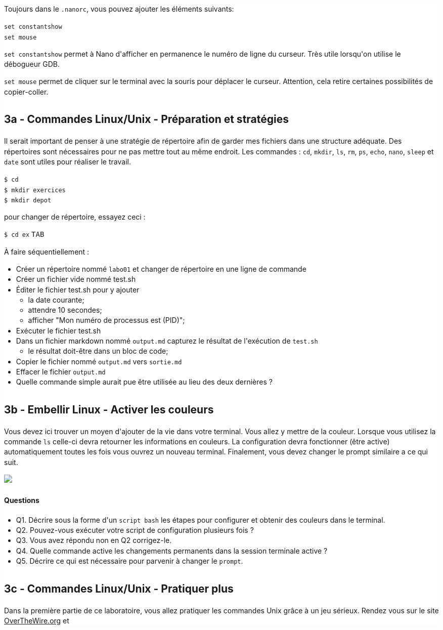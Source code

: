 Toujours dans le `.nanorc`, vous pouvez ajouter les éléments suivants:
```
set constantshow
set mouse
```
`set constantshow` permet à Nano d'afficher en permanence le numéro de ligne du curseur. Très utile lorsqu'on utilise le débogueur GDB.

`set mouse` permet de cliquer sur le terminal avec la souris pour déplacer le curseur. 
Attention, cela retire certaines possibilités de copier-coller.

## 3a - Commandes Linux/Unix - Préparation et stratégies

Il serait important de penser à une stratégie de répertoire afin de garder mes fichiers
dans une structure adéquate.  Des répertoires sont nécessaires pour ne pas mettre tout au même
endroit.  Les commandes : `cd`, `mkdir`, `ls`, `rm`, `ps`, `echo`, `nano`, `sleep` et `date` sont utiles pour réaliser le travail.

~~~~
$ cd
$ mkdir exercices
$ mkdir depot
~~~~

pour changer de répertoire, essayez ceci :

```$ cd ex``` <kbd>TAB</kbd>

À faire séquentiellement :
+ Créer un répertoire nommé `labo01` et changer de répertoire en une ligne de commande 
+ Créer un fichier vide nommé test.sh
+ Éditer le fichier test.sh pour y ajouter 
  - la date courante;
  - attendre 10 secondes;
  - afficher "Mon numéro de processus est (PID)";
+ Exécuter le fichier test.sh
+ Dans un fichier markdown nommé `output.md` capturez le résultat de l'exécution de `test.sh`
  - le résultat doit-être dans un bloc de code;
+ Copier le fichier nommé `output.md` vers `sortie.md`
+ Effacer le fichier `output.md`
+ Quelle commande simple aurait pue être utilisée au lieu des deux dernières ?

## 3b - Embellir Linux - Activer les couleurs

 Vous devez ici trouver un moyen d'ajouter de la vie dans votre terminal. Vous allez y mettre de la couleur.
 Lorsque vous utilisez la commande `ls` celle-ci devra retourner les informations en couleurs.
 La configuration devra fonctionner (être active) automatiquement toutes les fois vous ouvrez un nouveau terminal.
 Finalement, vous devez changer le prompt similaire a ce qui suit.
 
 ![](./i/prompt.png)

#### Questions
 + Q1. Décrire sous la forme d'un `script bash` les étapes pour configurer et obtenir des couleurs dans le terminal.
 + Q2. Pouvez-vous exécuter votre script de configuration plusieurs fois ? 
 + Q3. Vous avez répondu non en Q2 corrigez-le.
 + Q4. Quelle commande active les changements permanents dans la session terminale active ?
 + Q5. Décrire ce qui est nécessaire pour parvenir à changer le `prompt`.

## 3c - Commandes Linux/Unix - Pratiquer plus

Dans la première partie de ce laboratoire, vous allez pratiquer les commandes
Unix grâce à un jeu sérieux. Rendez vous sur le site
[OverTheWire.org](http://overthewire.org/wargames/bandit/bandit0.html) et
```